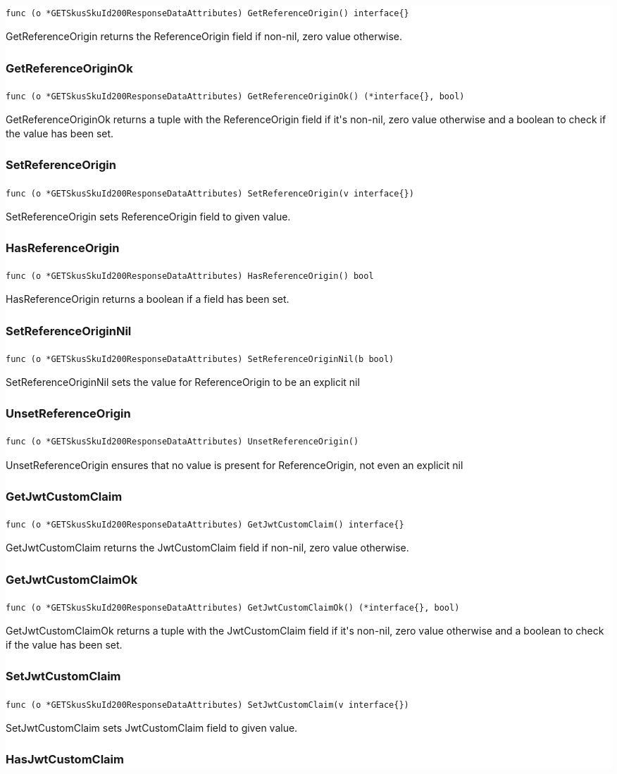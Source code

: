 `func (o *GETSkusSkuId200ResponseDataAttributes) GetReferenceOrigin() interface{}`

GetReferenceOrigin returns the ReferenceOrigin field if non-nil, zero value otherwise.

### GetReferenceOriginOk

`func (o *GETSkusSkuId200ResponseDataAttributes) GetReferenceOriginOk() (*interface{}, bool)`

GetReferenceOriginOk returns a tuple with the ReferenceOrigin field if it's non-nil, zero value otherwise
and a boolean to check if the value has been set.

### SetReferenceOrigin

`func (o *GETSkusSkuId200ResponseDataAttributes) SetReferenceOrigin(v interface{})`

SetReferenceOrigin sets ReferenceOrigin field to given value.

### HasReferenceOrigin

`func (o *GETSkusSkuId200ResponseDataAttributes) HasReferenceOrigin() bool`

HasReferenceOrigin returns a boolean if a field has been set.

### SetReferenceOriginNil

`func (o *GETSkusSkuId200ResponseDataAttributes) SetReferenceOriginNil(b bool)`

 SetReferenceOriginNil sets the value for ReferenceOrigin to be an explicit nil

### UnsetReferenceOrigin
`func (o *GETSkusSkuId200ResponseDataAttributes) UnsetReferenceOrigin()`

UnsetReferenceOrigin ensures that no value is present for ReferenceOrigin, not even an explicit nil
### GetJwtCustomClaim

`func (o *GETSkusSkuId200ResponseDataAttributes) GetJwtCustomClaim() interface{}`

GetJwtCustomClaim returns the JwtCustomClaim field if non-nil, zero value otherwise.

### GetJwtCustomClaimOk

`func (o *GETSkusSkuId200ResponseDataAttributes) GetJwtCustomClaimOk() (*interface{}, bool)`

GetJwtCustomClaimOk returns a tuple with the JwtCustomClaim field if it's non-nil, zero value otherwise
and a boolean to check if the value has been set.

### SetJwtCustomClaim

`func (o *GETSkusSkuId200ResponseDataAttributes) SetJwtCustomClaim(v interface{})`

SetJwtCustomClaim sets JwtCustomClaim field to given value.

### HasJwtCustomClaim
